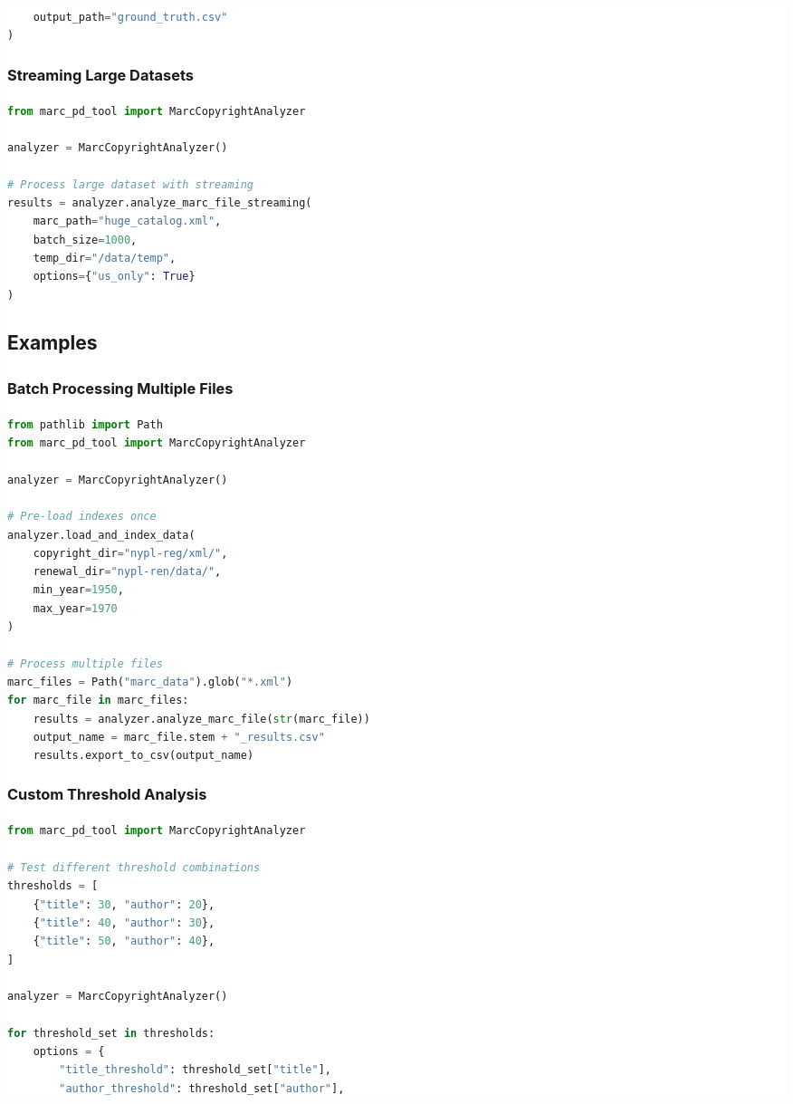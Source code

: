 ```python
    output_path="ground_truth.csv"
)
```

### Streaming Large Datasets

```python
from marc_pd_tool import MarcCopyrightAnalyzer

analyzer = MarcCopyrightAnalyzer()

# Process large dataset with streaming
results = analyzer.analyze_marc_file_streaming(
    marc_path="huge_catalog.xml",
    batch_size=1000,
    temp_dir="/data/temp",
    options={"us_only": True}
)
```

## Examples

### Batch Processing Multiple Files

```python
from pathlib import Path
from marc_pd_tool import MarcCopyrightAnalyzer

analyzer = MarcCopyrightAnalyzer()

# Pre-load indexes once
analyzer.load_and_index_data(
    copyright_dir="nypl-reg/xml/",
    renewal_dir="nypl-ren/data/",
    min_year=1950,
    max_year=1970
)

# Process multiple files
marc_files = Path("marc_data").glob("*.xml")
for marc_file in marc_files:
    results = analyzer.analyze_marc_file(str(marc_file))
    output_name = marc_file.stem + "_results.csv"
    results.export_to_csv(output_name)
```

### Custom Threshold Analysis

```python
from marc_pd_tool import MarcCopyrightAnalyzer

# Test different threshold combinations
thresholds = [
    {"title": 30, "author": 20},
    {"title": 40, "author": 30},
    {"title": 50, "author": 40},
]

analyzer = MarcCopyrightAnalyzer()

for threshold_set in thresholds:
    options = {
        "title_threshold": threshold_set["title"],
        "author_threshold": threshold_set["author"],
```